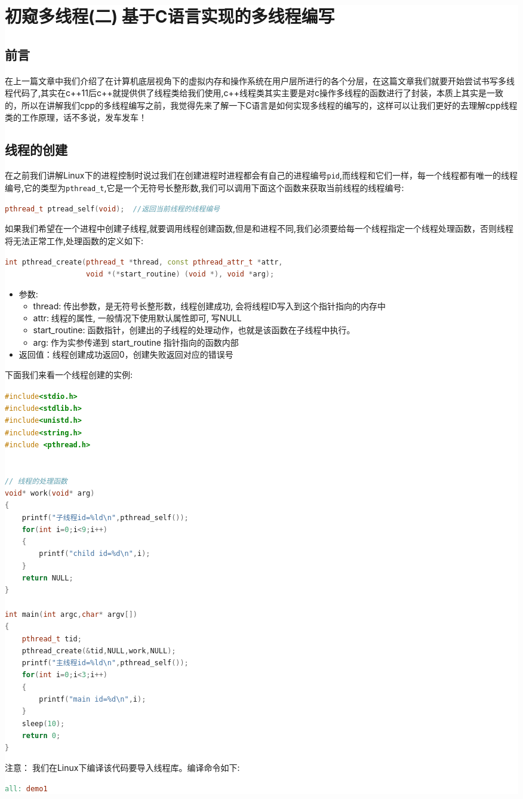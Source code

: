 # 初窥多线程(二) 基于C语言实现的多线程编写

## 前言
在上一篇文章中我们介绍了在计算机底层视角下的虚拟内存和操作系统在用户层所进行的各个分层，在这篇文章我们就要开始尝试书写多线程代码了,其实在c++11后c++就提供供了线程类给我们使用,c++线程类其实主要是对c操作多线程的函数进行了封装，本质上其实是一致的，所以在讲解我们cpp的多线程编写之前，我觉得先来了解一下C语言是如何实现多线程的编写的，这样可以让我们更好的去理解cpp线程类的工作原理，话不多说，发车发车！

## 线程的创建
在之前我们讲解Linux下的进程控制时说过我们在创建进程时进程都会有自己的进程编号`pid`,而线程和它们一样，每一个线程都有唯一的线程编号,它的类型为`pthread_t`,它是一个无符号长整形数,我们可以调用下面这个函数来获取当前线程的线程编号:
```cpp
pthread_t ptread_self(void);  //返回当前线程的线程编号
```
如果我们希望在一个进程中创建子线程,就要调用线程创建函数,但是和进程不同,我们必须要给每一个线程指定一个线程处理函数，否则线程将无法正常工作,处理函数的定义如下:
```cpp
int pthread_create(pthread_t *thread, const pthread_attr_t *attr,
                   void *(*start_routine) (void *), void *arg);
```
- 参数:
	- thread: 传出参数，是无符号长整形数，线程创建成功, 会将线程ID写入到这个指针指向的内存中
	- attr: 线程的属性, 一般情况下使用默认属性即可, 写NULL
	- start_routine: 函数指针，创建出的子线程的处理动作，也就是该函数在子线程中执行。
	- arg: 作为实参传递到 start_routine 指针指向的函数内部
- 返回值：线程创建成功返回0，创建失败返回对应的错误号

下面我们来看一个线程创建的实例:
```cpp
#include<stdio.h>
#include<stdlib.h>
#include<unistd.h>
#include<string.h>
#include <pthread.h>


// 线程的处理函数
void* work(void* arg)
{
    printf("子线程id=%ld\n",pthread_self());
    for(int i=0;i<9;i++)
    {
        printf("child id=%d\n",i);
    }
    return NULL;
}

int main(int argc,char* argv[])
{
    pthread_t tid;
    pthread_create(&tid,NULL,work,NULL);
    printf("主线程id=%ld\n",pthread_self());
    for(int i=0;i<3;i++)
    {
        printf("main id=%d\n",i);
    }
    sleep(10);
    return 0;
}
```
注意：
我们在Linux下编译该代码要导入线程库。编译命令如下:
```makefile
all: demo1
```